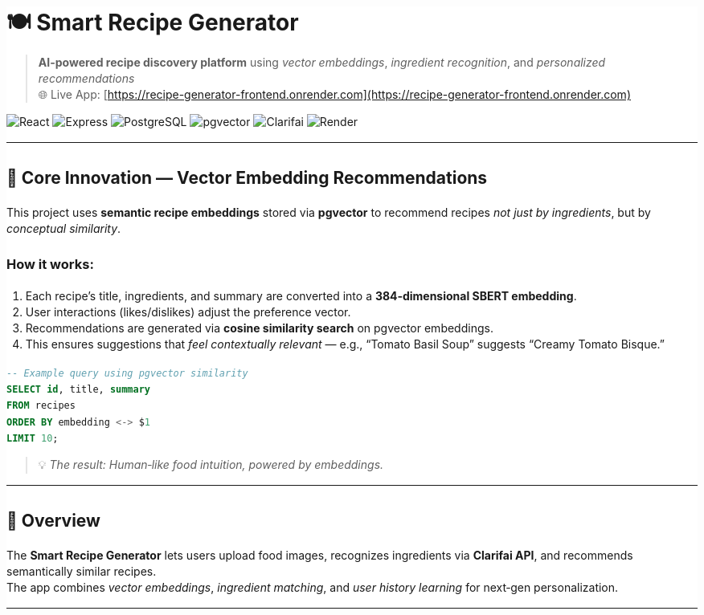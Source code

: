 # 🍽️ Smart Recipe Generator  
> **AI-powered recipe discovery platform** using *vector embeddings*, *ingredient recognition*, and *personalized recommendations*  
> 🌐 Live App: [https://recipe-generator-frontend.onrender.com](https://recipe-generator-frontend.onrender.com)

![React](https://img.shields.io/badge/frontend-React-blue?logo=react)
![Express](https://img.shields.io/badge/backend-Express-green?logo=express)
![PostgreSQL](https://img.shields.io/badge/database-PostgreSQL-blue?logo=postgresql)
![pgvector](https://img.shields.io/badge/AI%20Search-pgvector-yellow?logo=postgresql)
![Clarifai](https://img.shields.io/badge/API-Clarifai-orange?logo=clarifai)
![Render](https://img.shields.io/badge/Deployed_on-Render-purple?logo=render)

---

## 🧠 Core Innovation — Vector Embedding Recommendations

This project uses **semantic recipe embeddings** stored via **pgvector** to recommend recipes *not just by ingredients*, but by *conceptual similarity*.

### How it works:
1. Each recipe’s title, ingredients, and summary are converted into a **384‑dimensional SBERT embedding**.  
2. User interactions (likes/dislikes) adjust the preference vector.  
3. Recommendations are generated via **cosine similarity search** on pgvector embeddings.  
4. This ensures suggestions that *feel contextually relevant* — e.g., “Tomato Basil Soup” suggests “Creamy Tomato Bisque.”  

```sql
-- Example query using pgvector similarity
SELECT id, title, summary
FROM recipes
ORDER BY embedding <-> $1
LIMIT 10;
```

> 💡 *The result: Human‑like food intuition, powered by embeddings.*

---

## 🚀 Overview

The **Smart Recipe Generator** lets users upload food images, recognizes ingredients via **Clarifai API**, and recommends semantically similar recipes.  
The app combines *vector embeddings*, *ingredient matching*, and *user history learning* for next‑gen personalization.

---
